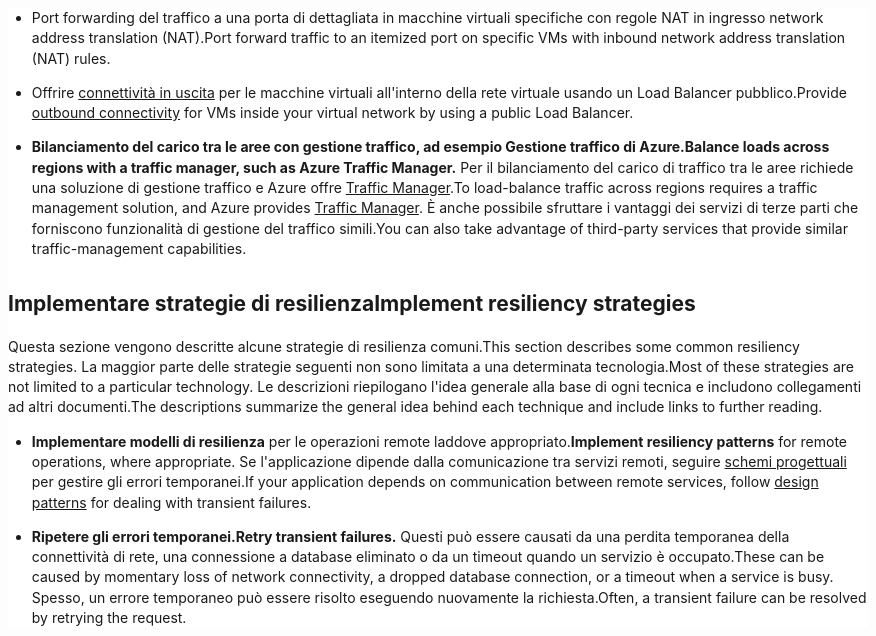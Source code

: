   - <span data-ttu-id="58efa-302">Port forwarding del traffico a una porta di dettagliata in macchine virtuali specifiche con regole NAT in ingresso network address translation (NAT).</span><span class="sxs-lookup"><span data-stu-id="58efa-302">Port forward traffic to an itemized port on specific VMs with inbound network address translation (NAT) rules.</span></span>
  - <span data-ttu-id="58efa-303">Offrire [connettività in uscita](/azure/load-balancer/load-balancer-outbound-connections) per le macchine virtuali all'interno della rete virtuale usando un Load Balancer pubblico.</span><span class="sxs-lookup"><span data-stu-id="58efa-303">Provide [outbound connectivity](/azure/load-balancer/load-balancer-outbound-connections) for VMs inside your virtual network by using a public Load Balancer.</span></span>

- <span data-ttu-id="58efa-304">**Bilanciamento del carico tra le aree con gestione traffico, ad esempio Gestione traffico di Azure.**</span><span class="sxs-lookup"><span data-stu-id="58efa-304">**Balance loads across regions with a traffic manager, such as Azure Traffic Manager.**</span></span> <span data-ttu-id="58efa-305">Per il bilanciamento del carico di traffico tra le aree richiede una soluzione di gestione traffico e Azure offre [Traffic Manager](https://azure.microsoft.com/services/traffic-manager/).</span><span class="sxs-lookup"><span data-stu-id="58efa-305">To load-balance traffic across regions requires a traffic management solution, and Azure provides [Traffic Manager](https://azure.microsoft.com/services/traffic-manager/).</span></span> <span data-ttu-id="58efa-306">È anche possibile sfruttare i vantaggi dei servizi di terze parti che forniscono funzionalità di gestione del traffico simili.</span><span class="sxs-lookup"><span data-stu-id="58efa-306">You can also take advantage of third-party services that provide similar traffic-management capabilities.</span></span>

## <a name="implement-resiliency-strategies"></a><span data-ttu-id="58efa-307">Implementare strategie di resilienza</span><span class="sxs-lookup"><span data-stu-id="58efa-307">Implement resiliency strategies</span></span>

<span data-ttu-id="58efa-308">Questa sezione vengono descritte alcune strategie di resilienza comuni.</span><span class="sxs-lookup"><span data-stu-id="58efa-308">This section describes some common resiliency strategies.</span></span> <span data-ttu-id="58efa-309">La maggior parte delle strategie seguenti non sono limitata a una determinata tecnologia.</span><span class="sxs-lookup"><span data-stu-id="58efa-309">Most of these strategies are not limited to a particular technology.</span></span> <span data-ttu-id="58efa-310">Le descrizioni riepilogano l'idea generale alla base di ogni tecnica e includono collegamenti ad altri documenti.</span><span class="sxs-lookup"><span data-stu-id="58efa-310">The descriptions summarize the general idea behind each technique and include links to further reading.</span></span>

- <span data-ttu-id="58efa-311">**Implementare modelli di resilienza** per le operazioni remote laddove appropriato.</span><span class="sxs-lookup"><span data-stu-id="58efa-311">**Implement resiliency patterns** for remote operations, where appropriate.</span></span> <span data-ttu-id="58efa-312">Se l'applicazione dipende dalla comunicazione tra servizi remoti, seguire [schemi progettuali](../patterns/category/resiliency.md) per gestire gli errori temporanei.</span><span class="sxs-lookup"><span data-stu-id="58efa-312">If your application depends on communication between remote services, follow [design patterns](../patterns/category/resiliency.md) for dealing with transient failures.</span></span>

- <span data-ttu-id="58efa-313">**Ripetere gli errori temporanei.**</span><span class="sxs-lookup"><span data-stu-id="58efa-313">**Retry transient failures.**</span></span> <span data-ttu-id="58efa-314">Questi può essere causati da una perdita temporanea della connettività di rete, una connessione a database eliminato o da un timeout quando un servizio è occupato.</span><span class="sxs-lookup"><span data-stu-id="58efa-314">These can be caused by momentary loss of network connectivity, a dropped database connection, or a timeout when a service is busy.</span></span> <span data-ttu-id="58efa-315">Spesso, un errore temporaneo può essere risolto eseguendo nuovamente la richiesta.</span><span class="sxs-lookup"><span data-stu-id="58efa-315">Often, a transient failure can be resolved by retrying the request.</span></span>
